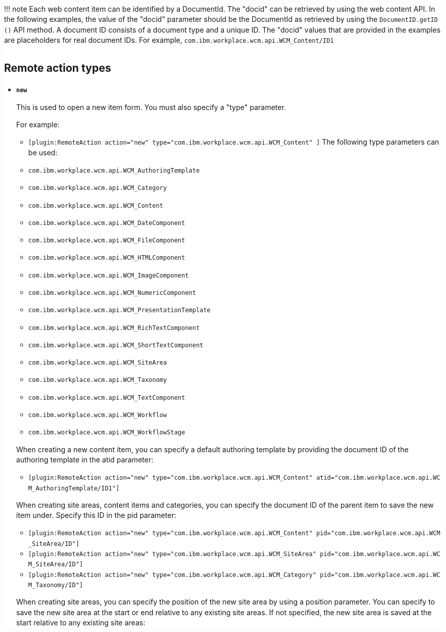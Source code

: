 !!! note
    Each web content item can be identified by a DocumentId. The "docid" can be retrieved by using the web content API. In the following examples, the value of the "docid" parameter should be the DocumentId as retrieved by using the `DocumentID.getID()` API method. A document ID consists of a document type and a unique ID. The "docid" values that are provided in the examples are placeholders for real document IDs. For example, `com.ibm.workplace.wcm.api.WCM_Content/ID1`

## Remote action types

-   **`new`**

    This is used to open a new item form. You must also specify a "type" parameter.

    For example:

    -   `[plugin:RemoteAction action="new" type="com.ibm.workplace.wcm.api.WCM_Content" ]`
    The following type parameters can be used:

    -   `com.ibm.workplace.wcm.api.WCM_AuthoringTemplate`
    -   `com.ibm.workplace.wcm.api.WCM_Category`
    -   `com.ibm.workplace.wcm.api.WCM_Content`
    -   `com.ibm.workplace.wcm.api.WCM_DateComponent`
    -   `com.ibm.workplace.wcm.api.WCM_FileComponent`
    -   `com.ibm.workplace.wcm.api.WCM_HTMLComponent`
    -   `com.ibm.workplace.wcm.api.WCM_ImageComponent`
    -   `com.ibm.workplace.wcm.api.WCM_NumericComponent`
    -   `com.ibm.workplace.wcm.api.WCM_PresentationTemplate`
    -   `com.ibm.workplace.wcm.api.WCM_RichTextComponent`
    -   `com.ibm.workplace.wcm.api.WCM_ShortTextComponent`
    -   `com.ibm.workplace.wcm.api.WCM_SiteArea`
    -   `com.ibm.workplace.wcm.api.WCM_Taxonomy`
    -   `com.ibm.workplace.wcm.api.WCM_TextComponent`
    -   `com.ibm.workplace.wcm.api.WCM_Workflow`
    -   `com.ibm.workplace.wcm.api.WCM_WorkflowStage`

    When creating a new content item, you can specify a default authoring template by providing the document ID of the authoring template in the atid parameter:

    -   `[plugin:RemoteAction action="new" type="com.ibm.workplace.wcm.api.WCM_Content" atid="com.ibm.workplace.wcm.api.WCM_AuthoringTemplate/ID1"]`

    When creating site areas, content items and categories, you can specify the document ID of the parent item to save the new item under. Specify this ID in the pid parameter:

    -   `[plugin:RemoteAction action="new" type="com.ibm.workplace.wcm.api.WCM_Content" pid="com.ibm.workplace.wcm.api.WCM_SiteArea/ID"]`
    -   `[plugin:RemoteAction action="new" type="com.ibm.workplace.wcm.api.WCM_SiteArea" pid="com.ibm.workplace.wcm.api.WCM_SiteArea/ID"]`
    -   `[plugin:RemoteAction action="new" type="com.ibm.workplace.wcm.api.WCM_Category" pid="com.ibm.workplace.wcm.api.WCM_Taxonomy/ID"]`

    When creating site areas, you can specify the position of the new site area by using a position parameter. You can specify to save the new site area at the start or end relative to any existing site areas. If not specified, the new site area is saved at the start relative to any existing site areas:
